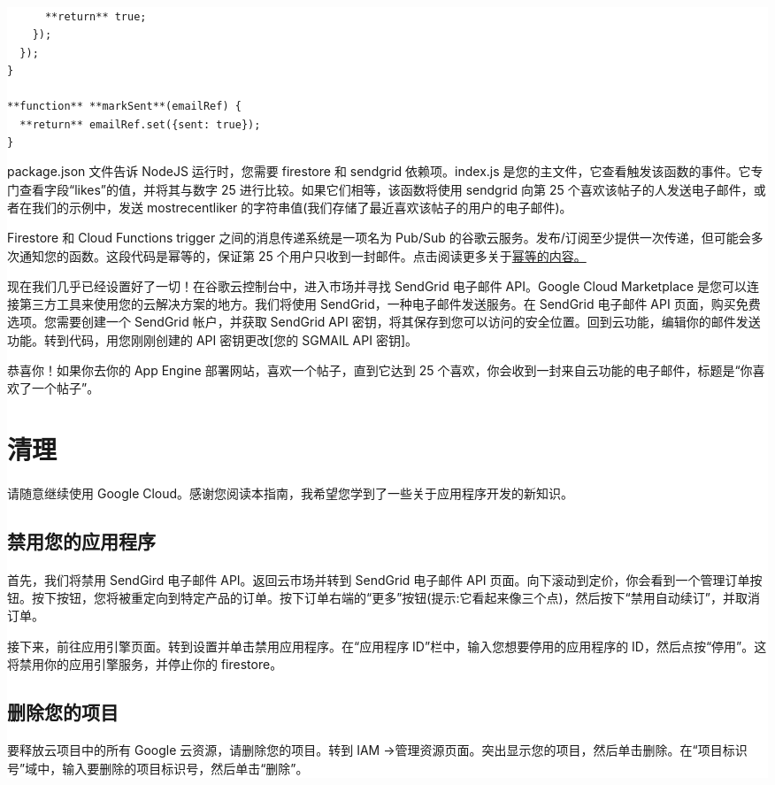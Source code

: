 ```
      **return** true;
    });
  });
}

**function** **markSent**(emailRef) {
  **return** emailRef.set({sent: true});
}
```

package.json 文件告诉 NodeJS 运行时，您需要 firestore 和 sendgrid 依赖项。index.js 是您的主文件，它查看触发该函数的事件。它专门查看字段“likes”的值，并将其与数字 25 进行比较。如果它们相等，该函数将使用 sendgrid 向第 25 个喜欢该帖子的人发送电子邮件，或者在我们的示例中，发送 mostrecentliker 的字符串值(我们存储了最近喜欢该帖子的用户的电子邮件)。

Firestore 和 Cloud Functions trigger 之间的消息传递系统是一项名为 Pub/Sub 的谷歌云服务。发布/订阅至少提供一次传递，但可能会多次通知您的函数。这段代码是幂等的，保证第 25 个用户只收到一封邮件。点击阅读更多关于[幂等的内容。](https://cloud.google.com/blog/products/serverless/cloud-functions-pro-tips-building-idempotent-functions)

现在我们几乎已经设置好了一切！在谷歌云控制台中，进入市场并寻找 SendGrid 电子邮件 API。Google Cloud Marketplace 是您可以连接第三方工具来使用您的云解决方案的地方。我们将使用 SendGrid，一种电子邮件发送服务。在 SendGrid 电子邮件 API 页面，购买免费选项。您需要创建一个 SendGrid 帐户，并获取 SendGrid API 密钥，将其保存到您可以访问的安全位置。回到云功能，编辑你的邮件发送功能。转到代码，用您刚刚创建的 API 密钥更改[您的 SGMAIL API 密钥]。

恭喜你！如果你去你的 App Engine 部署网站，喜欢一个帖子，直到它达到 25 个喜欢，你会收到一封来自云功能的电子邮件，标题是“你喜欢了一个帖子”。

# 清理

请随意继续使用 Google Cloud。感谢您阅读本指南，我希望您学到了一些关于应用程序开发的新知识。

## 禁用您的应用程序

首先，我们将禁用 SendGird 电子邮件 API。返回云市场并转到 SendGrid 电子邮件 API 页面。向下滚动到定价，你会看到一个管理订单按钮。按下按钮，您将被重定向到特定产品的订单。按下订单右端的“更多”按钮(提示:它看起来像三个点)，然后按下“禁用自动续订”，并取消订单。

接下来，前往应用引擎页面。转到设置并单击禁用应用程序。在“应用程序 ID”栏中，输入您想要停用的应用程序的 ID，然后点按“停用”。这将禁用你的应用引擎服务，并停止你的 firestore。

## 删除您的项目

要释放云项目中的所有 Google 云资源，请删除您的项目。转到 IAM ->管理资源页面。突出显示您的项目，然后单击删除。在“项目标识号”域中，输入要删除的项目标识号，然后单击“删除”。